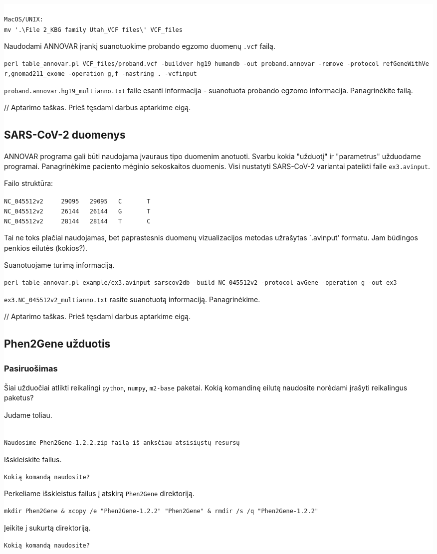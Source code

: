 ```

MacOS/UNIX:
mv '.\File 2_KBG family Utah_VCF files\' VCF_files
```

Naudodami ANNOVAR įrankį suanotuokime probando egzomo duomenų `.vcf` failą.
```
perl table_annovar.pl VCF_files/proband.vcf -buildver hg19 humandb -out proband.annovar -remove -protocol refGeneWithVer,gnomad211_exome -operation g,f -nastring . -vcfinput
```
`proband.annovar.hg19_multianno.txt` faile esanti informacija - suanotuota probando egzomo informacija. Panagrinėkite failą.

// Aptarimo taškas. Prieš tęsdami darbus aptarkime eigą.

## SARS-CoV-2 duomenys
ANNOVAR programa gali būti naudojama įvauraus tipo duomenim anotuoti. Svarbu kokia "užduotį" ir "parametrus" užduodame programai. Panagrinėkime paciento mėginio sekoskaitos duomenis. Visi nustatyti SARS-CoV-2 variantai pateikti faile `ex3.avinput`.

Failo struktūra:
```
NC_045512v2     29095   29095   C       T
NC_045512v2     26144   26144   G       T
NC_045512v2     28144   28144   T       C
```
Tai ne toks plačiai naudojamas, bet paprastesnis duomenų vizualizacijos metodas užrašytas `.avinput' formatu. Jam būdingos penkios eilutės (kokios?).

Suanotuojame turimą informaciją.
```
perl table_annovar.pl example/ex3.avinput sarscov2db -build NC_045512v2 -protocol avGene -operation g -out ex3

```
`ex3.NC_045512v2_multianno.txt` rasite suanotuotą informaciją. Panagrinėkime.

// Aptarimo taškas. Prieš tęsdami darbus aptarkime eigą.

## Phen2Gene užduotis
### Pasiruošimas

Šiai užduočiai atlikti reikalingi `python`, `numpy`, `m2-base` paketai. Kokią komandinę eilutę naudosite norėdami įrašyti reikalingus paketus?

Judame toliau. 
```

Naudosime Phen2Gene-1.2.2.zip failą iš anksčiau atsisiųstų resursų

```
Išskleiskite failus.
```
Kokią komandą naudosite?
```
Perkeliame išskleistus failus į atskirą `Phen2Gene` direktoriją.
```
mkdir Phen2Gene & xcopy /e "Phen2Gene-1.2.2" "Phen2Gene" & rmdir /s /q "Phen2Gene-1.2.2"
```
Įeikite į sukurtą direktoriją.
```
Kokią komandą naudosite?
```
